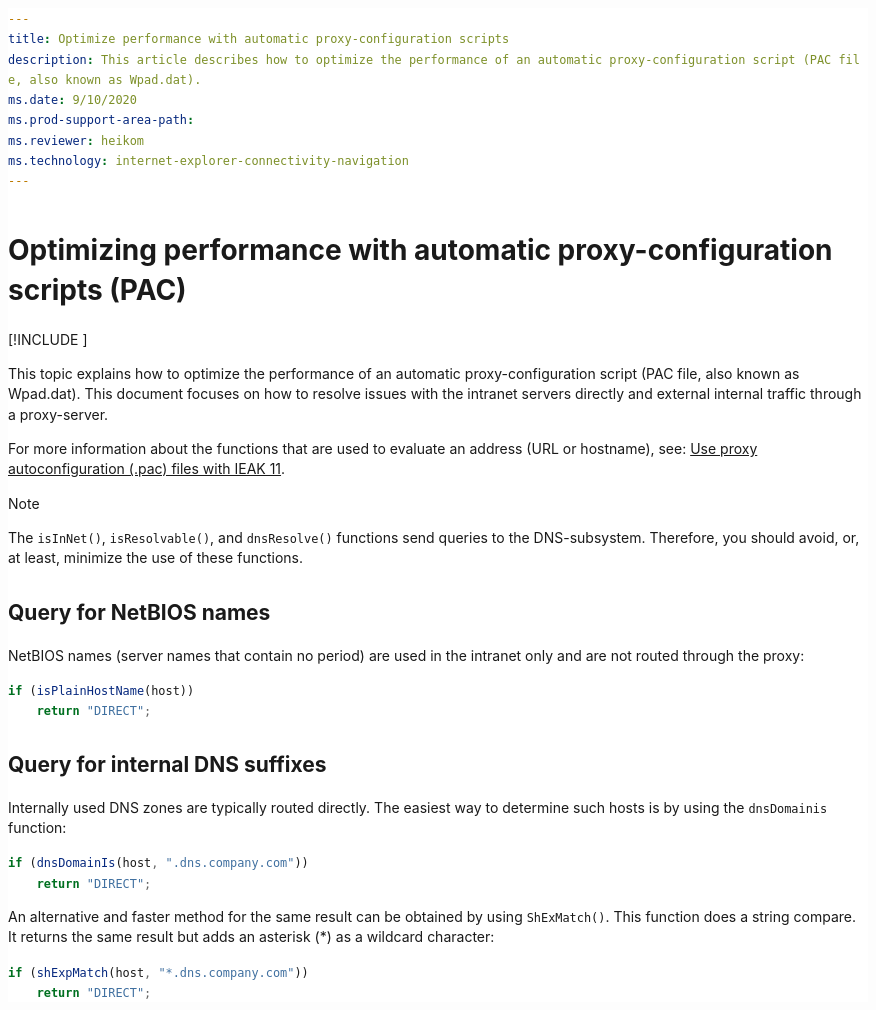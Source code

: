 ```yaml
---
title: Optimize performance with automatic proxy-configuration scripts
description: This article describes how to optimize the performance of an automatic proxy-configuration script (PAC file, also known as Wpad.dat).
ms.date: 9/10/2020
ms.prod-support-area-path: 
ms.reviewer: heikom
ms.technology: internet-explorer-connectivity-navigation
---
```

# Optimizing performance with automatic proxy-configuration scripts (PAC)

[!INCLUDE [](../includes/browsers-important.md)]

This topic explains how to optimize the performance of an automatic proxy-configuration script (PAC file, also known as Wpad.dat). This document focuses on how to resolve issues with the intranet servers directly and external internal traffic through a proxy-server.

For more information about the functions that are used to evaluate an address (URL or hostname), see: [Use proxy autoconfiguration (.pac) files with IEAK 11](/internet-explorer/ie11-ieak/proxy-auto-config-examples).

> [!NOTE]
> The `isInNet()`, `isResolvable()`, and `dnsResolve()` functions send queries to the DNS-subsystem. Therefore, you should avoid, or, at least, minimize the use of these functions.

## Query for NetBIOS names

NetBIOS names (server names that contain no period) are used in the intranet only and are not routed through the proxy:

```js
if (isPlainHostName(host))
    return "DIRECT";
```

## Query for internal DNS suffixes

Internally used DNS zones are typically routed directly. The easiest way to determine such hosts is by using the `dnsDomainis` function:

```js
if (dnsDomainIs(host, ".dns.company.com"))
    return "DIRECT";
```

An alternative and faster method for the same result can be obtained by using `ShExMatch()`. This function does a string compare. It returns the same result but adds an asterisk (*) as a wildcard character:

```js
if (shExpMatch(host, "*.dns.company.com"))
    return "DIRECT";
```

